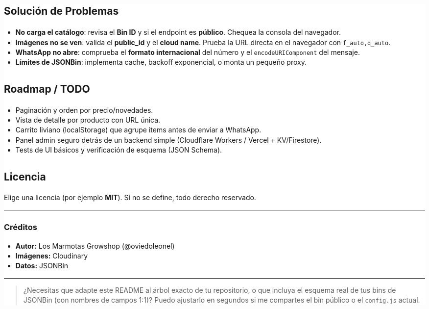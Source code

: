 ## Solución de Problemas

* **No carga el catálogo**: revisa el **Bin ID** y si el endpoint es **público**. Chequea la consola del navegador.
* **Imágenes no se ven**: valida el **public\_id** y el **cloud name**. Prueba la URL directa en el navegador con `f_auto,q_auto`.
* **WhatsApp no abre**: comprueba el **formato internacional** del número y el `encodeURIComponent` del mensaje.
* **Límites de JSONBin**: implementa cache, backoff exponencial, o monta un pequeño proxy.

## Roadmap / TODO

* Paginación y orden por precio/novedades.
* Vista de detalle por producto con URL única.
* Carrito liviano (localStorage) que agrupe items antes de enviar a WhatsApp.
* Panel admin seguro detrás de un backend simple (Cloudflare Workers / Vercel + KV/Firestore).
* Tests de UI básicos y verificación de esquema (JSON Schema).

## Licencia

Elige una licencia (por ejemplo **MIT**). Si no se define, todo derecho reservado.

---

### Créditos

* **Autor:** Los Marmotas Growshop (@oviedoleonel)
* **Imágenes:** Cloudinary
* **Datos:** JSONBin

---

> ¿Necesitas que adapte este README al árbol exacto de tu repositorio, o que incluya el esquema real de tus bins de JSONBin (con nombres de campos 1:1)? Puedo ajustarlo en segundos si me compartes el bin público o el `config.js` actual.

